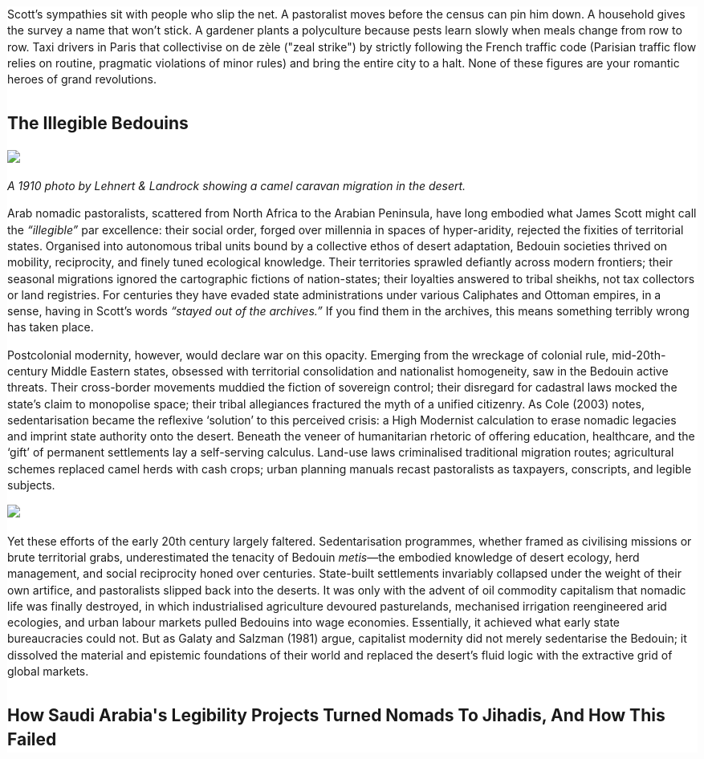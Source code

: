 Scott’s sympathies sit with people who slip the net. A pastoralist moves before the census can pin him down. A household gives the survey a name that won’t stick. A gardener plants a polyculture because pests learn slowly when meals change from row to row. Taxi drivers in Paris that collectivise on de zèle ("zeal strike") by strictly following the French traffic code (Parisian traffic flow relies on routine, pragmatic violations of minor rules) and bring the entire city to a halt. None of these figures are your romantic heroes of grand revolutions.

The Illegible Bedouins
----------------------

![](https://ckbox.cloud/ec92b32c2b7b54a7ff09/assets/vQghFmFDDGIL/images/1586.jpeg)

_A 1910 photo by Lehnert & Landrock showing a camel caravan migration in the desert._

Arab nomadic pastoralists, scattered from North Africa to the Arabian Peninsula, have long embodied what James Scott might call the _“illegible”_ par excellence: their social order, forged over millennia in spaces of hyper-aridity, rejected the fixities of territorial states. Organised into autonomous tribal units bound by a collective ethos of desert adaptation, Bedouin societies thrived on mobility, reciprocity, and finely tuned ecological knowledge. Their territories sprawled defiantly across modern frontiers; their seasonal migrations ignored the cartographic fictions of nation-states; their loyalties answered to tribal sheikhs, not tax collectors or land registries. For centuries they have evaded state administrations under various Caliphates and Ottoman empires, in a sense, having in Scott’s words _“stayed out of the archives.”_ If you find them in the archives, this means something terribly wrong has taken place.

Postcolonial modernity, however, would declare war on this opacity. Emerging from the wreckage of colonial rule, mid-20th-century Middle Eastern states, obsessed with territorial consolidation and nationalist homogeneity, saw in the Bedouin active threats. Their cross-border movements muddied the fiction of sovereign control; their disregard for cadastral laws mocked the state’s claim to monopolise space; their tribal allegiances fractured the myth of a unified citizenry. As Cole (2003) notes, sedentarisation became the reflexive ‘solution’ to this perceived crisis: a High Modernist calculation to erase nomadic legacies and imprint state authority onto the desert. Beneath the veneer of humanitarian rhetoric of offering education, healthcare, and the ‘gift’ of permanent settlements lay a self-serving calculus. Land-use laws criminalised traditional migration routes; agricultural schemes replaced camel herds with cash crops; urban planning manuals recast pastoralists as taxpayers, conscripts, and legible subjects.

![](https://ckbox.cloud/ec92b32c2b7b54a7ff09/assets/_l2UST9acL1u/images/1296.jpeg)

Yet these efforts of the early 20th century largely faltered. Sedentarisation programmes, whether framed as civilising missions or brute territorial grabs, underestimated the tenacity of Bedouin _metis_—the embodied knowledge of desert ecology, herd management, and social reciprocity honed over centuries. State-built settlements invariably collapsed under the weight of their own artifice, and pastoralists slipped back into the deserts. It was only with the advent of oil commodity capitalism that nomadic life was finally destroyed, in which industrialised agriculture devoured pasturelands, mechanised irrigation reengineered arid ecologies, and urban labour markets pulled Bedouins into wage economies. Essentially, it achieved what early state bureaucracies could not. But as Galaty and Salzman (1981) argue, capitalist modernity did not merely sedentarise the Bedouin; it dissolved the material and epistemic foundations of their world and replaced the desert’s fluid logic with the extractive grid of global markets.

How Saudi Arabia's Legibility Projects Turned Nomads To Jihadis, And How This Failed
------------------------------------------------------------------------------------
